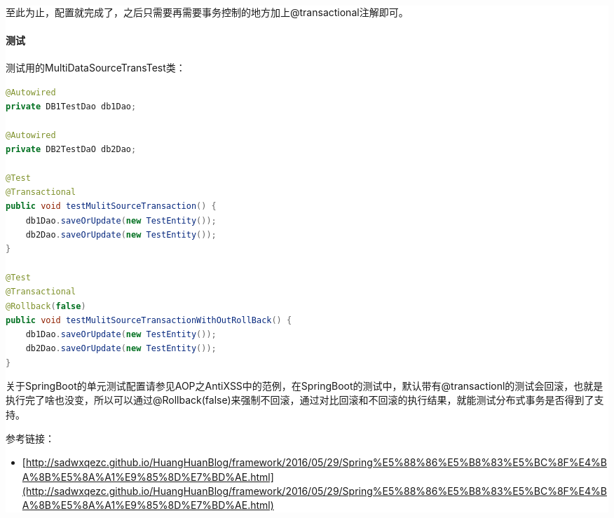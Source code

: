 至此为止，配置就完成了，之后只需要再需要事务控制的地方加上@transactional注解即可。

#### 测试
测试用的MultiDataSourceTransTest类：
```java
@Autowired
private DB1TestDao db1Dao;

@Autowired
private DB2TestDaO db2Dao;

@Test
@Transactional
public void testMulitSourceTransaction() {
    db1Dao.saveOrUpdate(new TestEntity());
    db2Dao.saveOrUpdate(new TestEntity());
}

@Test
@Transactional
@Rollback(false)
public void testMulitSourceTransactionWithOutRollBack() {
    db1Dao.saveOrUpdate(new TestEntity());
    db2Dao.saveOrUpdate(new TestEntity());
}
```
关于SpringBoot的单元测试配置请参见AOP之AntiXSS中的范例，在SpringBoot的测试中，默认带有@transactionl的测试会回滚，也就是执行完了啥也没变，所以可以通过@Rollback(false)来强制不回滚，通过对比回滚和不回滚的执行结果，就能测试分布式事务是否得到了支持。

参考链接：
- [http://sadwxqezc.github.io/HuangHuanBlog/framework/2016/05/29/Spring%E5%88%86%E5%B8%83%E5%BC%8F%E4%BA%8B%E5%8A%A1%E9%85%8D%E7%BD%AE.html](http://sadwxqezc.github.io/HuangHuanBlog/framework/2016/05/29/Spring%E5%88%86%E5%B8%83%E5%BC%8F%E4%BA%8B%E5%8A%A1%E9%85%8D%E7%BD%AE.html)